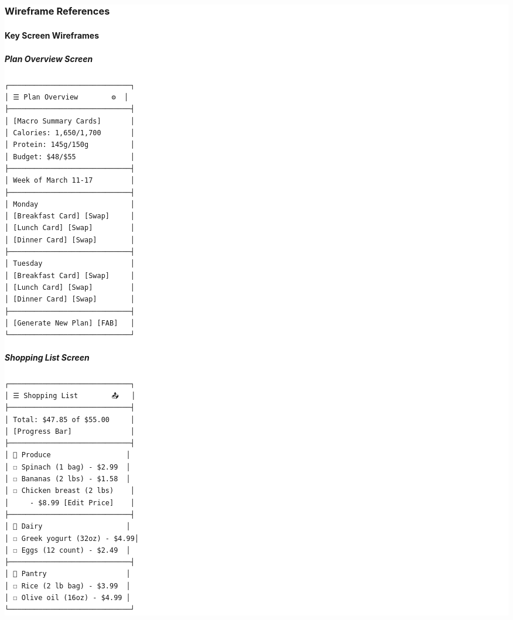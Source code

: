 ### Wireframe References

#### Key Screen Wireframes

##### Plan Overview Screen
```
┌─────────────────────────────┐
│ ☰ Plan Overview        ⚙️  │
├─────────────────────────────┤
│ [Macro Summary Cards]       │
│ Calories: 1,650/1,700       │
│ Protein: 145g/150g          │
│ Budget: $48/$55             │
├─────────────────────────────┤
│ Week of March 11-17         │
├─────────────────────────────┤
│ Monday                      │
│ [Breakfast Card] [Swap]     │
│ [Lunch Card] [Swap]         │
│ [Dinner Card] [Swap]        │
├─────────────────────────────┤
│ Tuesday                     │
│ [Breakfast Card] [Swap]     │
│ [Lunch Card] [Swap]         │
│ [Dinner Card] [Swap]        │
├─────────────────────────────┤
│ [Generate New Plan] [FAB]   │
└─────────────────────────────┘
```

##### Shopping List Screen
```
┌─────────────────────────────┐
│ ☰ Shopping List        📤   │
├─────────────────────────────┤
│ Total: $47.85 of $55.00     │
│ [Progress Bar]              │
├─────────────────────────────┤
│ 🥬 Produce                  │
│ ☐ Spinach (1 bag) - $2.99  │
│ ☐ Bananas (2 lbs) - $1.58  │
│ ☐ Chicken breast (2 lbs)    │
│     - $8.99 [Edit Price]    │
├─────────────────────────────┤
│ 🥛 Dairy                    │
│ ☐ Greek yogurt (32oz) - $4.99│
│ ☐ Eggs (12 count) - $2.49  │
├─────────────────────────────┤
│ 🍞 Pantry                   │
│ ☐ Rice (2 lb bag) - $3.99  │
│ ☐ Olive oil (16oz) - $4.99 │
└─────────────────────────────┘
```
